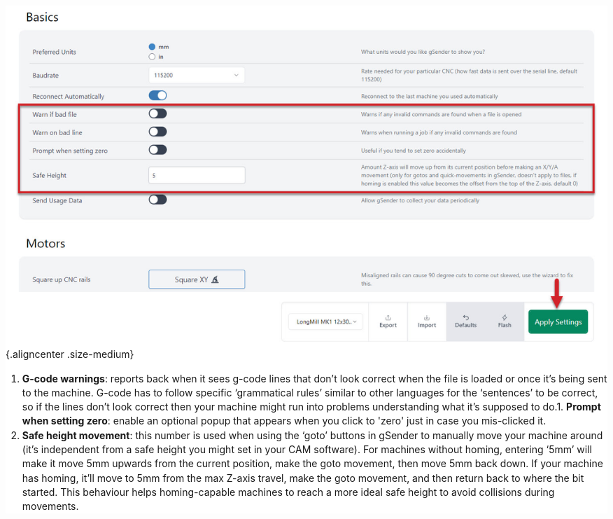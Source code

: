 ![](/_images/_gsender/_using/gs_us_safetybasics.jpg){.aligncenter .size-medium}

1. **G-code warnings**: reports back when it sees g-code lines that don’t look correct when the file is loaded or once it’s being sent to the machine. G-code has to follow specific ‘grammatical rules’ similar to other languages for the ‘sentences’ to be correct, so if the lines don’t look correct then your machine might run into problems understanding what it’s supposed to do.1. **Prompt when setting zero**: enable an optional popup that appears when you click to 'zero' just in case you mis-clicked it.
1. **Safe height movement**: this number is used when using the ‘goto’ buttons in gSender to manually move your machine around (it’s independent from a safe height you might set in your CAM software). For machines without homing, entering ‘5mm’ will make it move 5mm upwards from the current position, make the goto movement, then move 5mm back down. If your machine has homing, it’ll move to 5mm from the max Z-axis travel, make the goto movement, and then return back to where the bit started. This behaviour helps homing-capable machines to reach a more ideal safe height to avoid collisions during movements.
